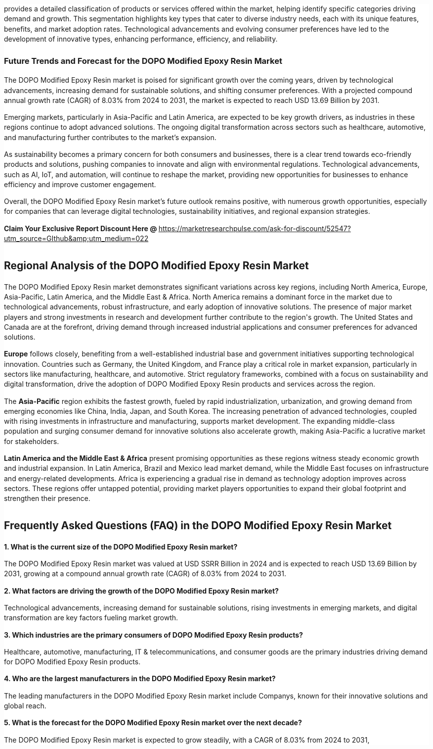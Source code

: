 provides a detailed classification of products or services offered within the market, helping identify specific categories driving demand and growth. This segmentation highlights key types that cater to diverse industry needs, each with its unique features, benefits, and market adoption rates. Technological advancements and evolving consumer preferences have led to the development of innovative types, enhancing performance, efficiency, and reliability.</p><h3>Future Trends and Forecast for the DOPO Modified Epoxy Resin Market</h3><p>The DOPO Modified Epoxy Resin market is poised for significant growth over the coming years, driven by technological advancements, increasing demand for sustainable solutions, and shifting consumer preferences. With a projected compound annual growth rate (CAGR) of 8.03% from 2024 to 2031, the market is expected to reach USD 13.69 Billion by 2031.</p><p>Emerging markets, particularly in Asia-Pacific and Latin America, are expected to be key growth drivers, as industries in these regions continue to adopt advanced solutions. The ongoing digital transformation across sectors such as healthcare, automotive, and manufacturing further contributes to the market&rsquo;s expansion.</p><p>As sustainability becomes a primary concern for both consumers and businesses, there is a clear trend towards eco-friendly products and solutions, pushing companies to innovate and align with environmental regulations. Technological advancements, such as AI, IoT, and automation, will continue to reshape the market, providing new opportunities for businesses to enhance efficiency and improve customer engagement.</p><p>Overall, the DOPO Modified Epoxy Resin market&rsquo;s future outlook remains positive, with numerous growth opportunities, especially for companies that can leverage digital technologies, sustainability initiatives, and regional expansion strategies.</p><p><strong>Claim Your Exclusive Report Discount Here @ </strong><a href="https://marketresearchpulse.com/ask-for-discount/52547?utm_source=GIthub&amp;utm_medium=022">https://marketresearchpulse.com/ask-for-discount/52547?utm_source=GIthub&amp;utm_medium=022</a></p><h2><strong>Regional Analysis of the DOPO Modified Epoxy Resin Market</strong></h2><p>The DOPO Modified Epoxy Resin market demonstrates significant variations across key regions, including North America, Europe, Asia-Pacific, Latin America, and the Middle East &amp; Africa. North America remains a dominant force in the market due to technological advancements, robust infrastructure, and early adoption of innovative solutions. The presence of major market players and strong investments in research and development further contribute to the region's growth. The United States and Canada are at the forefront, driving demand through increased industrial applications and consumer preferences for advanced solutions.</p><p><strong>Europe</strong> follows closely, benefiting from a well-established industrial base and government initiatives supporting technological innovation. Countries such as Germany, the United Kingdom, and France play a critical role in market expansion, particularly in sectors like manufacturing, healthcare, and automotive. Strict regulatory frameworks, combined with a focus on sustainability and digital transformation, drive the adoption of DOPO Modified Epoxy Resin products and services across the region.</p><p>The <strong>Asia-Pacific</strong> region exhibits the fastest growth, fueled by rapid industrialization, urbanization, and growing demand from emerging economies like China, India, Japan, and South Korea. The increasing penetration of advanced technologies, coupled with rising investments in infrastructure and manufacturing, supports market development. The expanding middle-class population and surging consumer demand for innovative solutions also accelerate growth, making Asia-Pacific a lucrative market for stakeholders.</p><p><strong>Latin America and the Middle East &amp; Africa</strong> present promising opportunities as these regions witness steady economic growth and industrial expansion. In Latin America, Brazil and Mexico lead market demand, while the Middle East focuses on infrastructure and energy-related developments. Africa is experiencing a gradual rise in demand as technology adoption improves across sectors. These regions offer untapped potential, providing market players opportunities to expand their global footprint and strengthen their presence.</p><h2><strong>Frequently Asked Questions (FAQ) in the DOPO Modified Epoxy Resin Market</strong></h2><p><strong>1. What is the current size of the DOPO Modified Epoxy Resin market?</strong></p><p>The DOPO Modified Epoxy Resin market was valued at USD SSRR Billion in 2024 and is expected to reach USD 13.69 Billion by 2031, growing at a compound annual growth rate (CAGR) of 8.03% from 2024 to 2031.</p><p><strong>2. What factors are driving the growth of the DOPO Modified Epoxy Resin market?</strong></p><p>Technological advancements, increasing demand for sustainable solutions, rising investments in emerging markets, and digital transformation are key factors fueling market growth.</p><p><strong>3. Which industries are the primary consumers of DOPO Modified Epoxy Resin products?</strong></p><p>Healthcare, automotive, manufacturing, IT &amp; telecommunications, and consumer goods are the primary industries driving demand for DOPO Modified Epoxy Resin products.</p><p><strong>4. Who are the largest manufacturers in the DOPO Modified Epoxy Resin market?</strong></p><p>The leading manufacturers in the DOPO Modified Epoxy Resin market include Companys, known for their innovative solutions and global reach.</p><p><strong>5. What is the forecast for the DOPO Modified Epoxy Resin market over the next decade?</strong></p><p>The DOPO Modified Epoxy Resin market is expected to grow steadily, with a CAGR of 8.03% from 2024 to 2031,